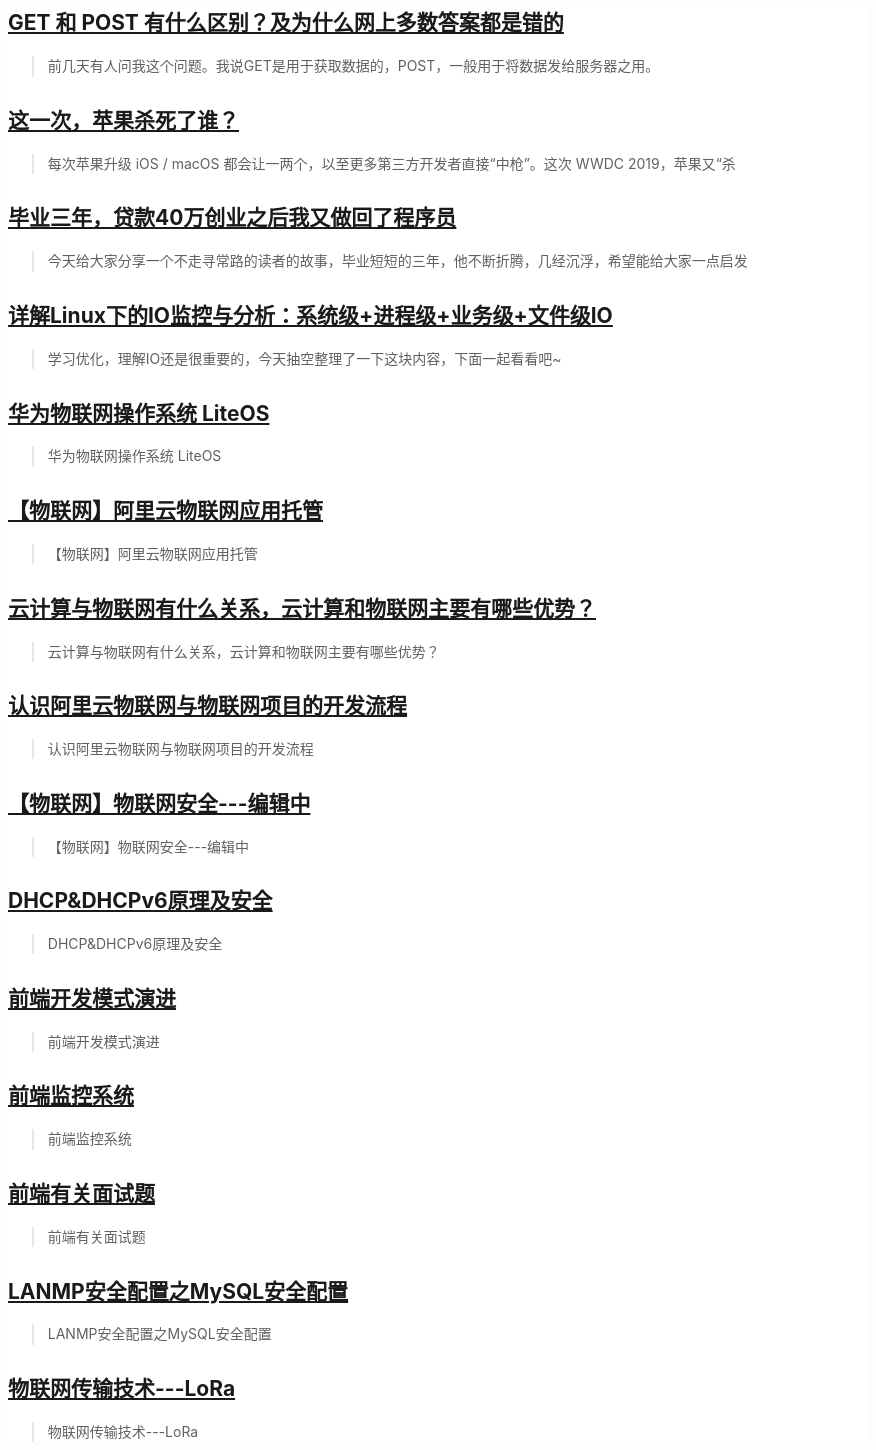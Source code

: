  ## [GET 和 POST 有什么区别？及为什么网上多数答案都是错的](http://developer.51cto.com/art/201906/597488.htm)
 > 前几天有人问我这个问题。我说GET是用于获取数据的，POST，一般用于将数据发给服务器之用。
 ## [这一次，苹果杀死了谁？](http://news.51cto.com/art/201906/597478.htm)
 > 每次苹果升级 iOS / macOS 都会让一两个，以至更多第三方开发者直接“中枪”。这次 WWDC 2019，苹果又“杀
 ## [毕业三年，贷款40万创业之后我又做回了程序员](http://zhuanlan.51cto.com/art/201906/597476.htm)
 > 今天给大家分享一个不走寻常路的读者的故事，毕业短短的三年，他不断折腾，几经沉浮，希望能给大家一点启发
 ## [详解Linux下的IO监控与分析：系统级+进程级+业务级+文件级IO](http://os.51cto.com/art/201906/597475.htm)
 > 学习优化，理解IO还是很重要的，今天抽空整理了一下这块内容，下面一起看看吧~
 ## [华为物联网操作系统 LiteOS](https://blog.csdn.net/horses/article/details/90439142)
 > 华为物联网操作系统 LiteOS
 ## [【物联网】阿里云物联网应用托管](https://blog.csdn.net/lsj960922/article/details/90639366)
 > 【物联网】阿里云物联网应用托管
 ## [云计算与物联网有什么关系，云计算和物联网主要有哪些优势？](https://blog.csdn.net/duozhishidai/article/details/90349804)
 > 云计算与物联网有什么关系，云计算和物联网主要有哪些优势？
 ## [认识阿里云物联网与物联网项目的开发流程](https://blog.csdn.net/pengpengjy/article/details/90412011)
 > 认识阿里云物联网与物联网项目的开发流程
 ## [【物联网】物联网安全---编辑中](https://blog.csdn.net/bandaoyu/article/details/90405912)
 > 【物联网】物联网安全---编辑中
 ## [DHCP&DHCPv6原理及安全](https://blog.csdn.net/weixin_43955429/article/details/90607179)
 > DHCP&amp;DHCPv6原理及安全
 ## [前端开发模式演进](https://blog.csdn.net/DecadentF/article/details/90697241)
 > 前端开发模式演进
 ## [前端监控系统](https://blog.csdn.net/wanshaobo888/article/details/89966957)
 > 前端监控系统
 ## [前端有关面试题](https://blog.csdn.net/dtbk123/article/details/89928170)
 > 前端有关面试题
 ## [LANMP安全配置之MySQL安全配置](https://blog.csdn.net/syy0201/article/details/90644695)
 > LANMP安全配置之MySQL安全配置
 ## [物联网传输技术---LoRa](https://blog.csdn.net/XieWinter/article/details/89918641)
 > 物联网传输技术---LoRa